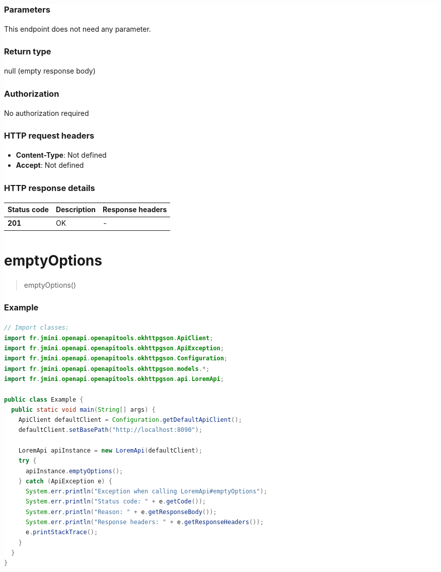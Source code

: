 ### Parameters
This endpoint does not need any parameter.

### Return type

null (empty response body)

### Authorization

No authorization required

### HTTP request headers

 - **Content-Type**: Not defined
 - **Accept**: Not defined

### HTTP response details
| Status code | Description | Response headers |
|-------------|-------------|------------------|
**201** | OK |  -  |

<a name="emptyOptions"></a>
# **emptyOptions**
> emptyOptions()



### Example
```java
// Import classes:
import fr.jmini.openapi.openapitools.okhttpgson.ApiClient;
import fr.jmini.openapi.openapitools.okhttpgson.ApiException;
import fr.jmini.openapi.openapitools.okhttpgson.Configuration;
import fr.jmini.openapi.openapitools.okhttpgson.models.*;
import fr.jmini.openapi.openapitools.okhttpgson.api.LoremApi;

public class Example {
  public static void main(String[] args) {
    ApiClient defaultClient = Configuration.getDefaultApiClient();
    defaultClient.setBasePath("http://localhost:8090");

    LoremApi apiInstance = new LoremApi(defaultClient);
    try {
      apiInstance.emptyOptions();
    } catch (ApiException e) {
      System.err.println("Exception when calling LoremApi#emptyOptions");
      System.err.println("Status code: " + e.getCode());
      System.err.println("Reason: " + e.getResponseBody());
      System.err.println("Response headers: " + e.getResponseHeaders());
      e.printStackTrace();
    }
  }
}
```
